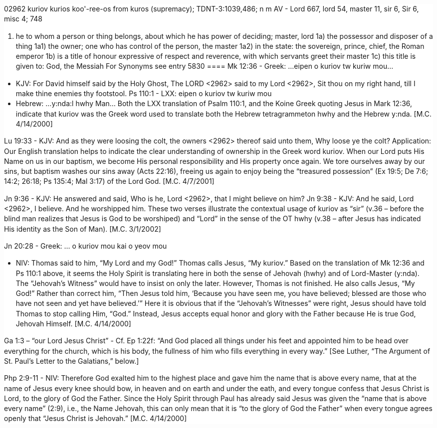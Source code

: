 
02962 kuriov kurios koo'-ree-os
from kuros (supremacy); TDNT-3:1039,486; n m
AV - Lord 667, lord 54, master 11, sir 6, Sir 6, misc 4; 748
1) he to whom a person or thing belongs, about which he has power of deciding; master, lord
1a) the possessor and disposer of a thing
1a1) the owner; one who has control of the person, the master
1a2) in the state: the sovereign, prince, chief, the Roman emperor
1b) is a title of honour expressive of respect and reverence, with which servants greet their master
1c) this title is given to: God, the Messiah
For Synonyms see entry 5830
====
Mk 12:36 - Greek: …eipen o kuriov tw kuriw mou…
- KJV: For David himself said by the Holy Ghost, The LORD <2962> said to my Lord <2962>, Sit thou on my right hand, till I make thine enemies thy footstool.
Ps 110:1 - LXX: eipen o kuriov tw kuriw mou
- Hebrew: …y:nda:l hwhy Man…
Both the LXX translation of Psalm 110:1, and the Koine Greek quoting Jesus in Mark 12:36, indicate that kuriov was the Greek word used to translate both the Hebrew tetragrammeton hwhy and the Hebrew y:nda. [M.C. 4/14/2000]

Lu 19:33 - KJV: And as they were loosing the colt, the owners <2962> thereof said unto them, Why loose ye the colt?
Application: Our English translation helps to indicate the clear understanding of ownership in the Greek word kuriov. When our Lord puts His Name on us in our baptism, we become His
personal responsibility and His property once again. We tore ourselves away by our sins, but baptism washes our sins away (Acts 22:16), freeing us again to enjoy being the “treasured possession” (Ex 19:5; De 7:6; 14:2; 26:18; Ps 135:4; Mal 3:17) of the Lord God. [M.C. 4/7/2001]

Jn 9:36 - KJV: He answered and said, Who is he, Lord <2962>, that I might believe on him?
Jn 9:38 - KJV: And he said, Lord <2962>, I believe. And he worshipped him.
These two verses illustrate the contextual usage of kuriov as “sir” (v.36 – before the blind man realizes that Jesus is God to be worshiped) and “Lord” in the sense of the OT hwhy (v.38 – after Jesus has indicated His identity as the Son of Man). [M.C. 3/1/2002]

Jn 20:28 - Greek: … o kuriov mou kai o yeov mou
- NIV: Thomas said to him, “My Lord and my God!”
Thomas calls Jesus, “My kuriov.” Based on the translation of Mk 12:36 and Ps 110:1 above, it seems the Holy Spirit is translating here in both the sense of Jehovah (hwhy) and of Lord-Master (y:nda). The “Jehovah’s Witness” would have to insist on only the later. However, Thomas is not finished. He also calls Jesus, “My God!” Rather than correct him, “Then Jesus told him, ‘Because you have seen me, you have believed; blessed are those who have not seen and yet have believed.’” Here it is obvious that if the “Jehovah’s Witnesses” were right, Jesus should have told Thomas to stop calling Him, “God.” Instead, Jesus accepts equal honor and glory with the Father because He is true God, Jehovah Himself. [M.C. 4/14/2000]

Ga 1:3 – “our Lord Jesus Christ” - Cf. Ep 1:22f: “And God placed all things under his feet and appointed him to be head over everything for the church, which is his body, the fullness of him who fills everything in every way.” [See Luther, “The Argument of St. Paul’s Letter to the Galatians,” below.]

Php 2:9-11 - NIV: Therefore God exalted him to the highest place and gave him the name that is above every name, that at the name of Jesus every knee should bow, in heaven and on earth and under the eath, and every tongue confess that Jesus Christ is Lord, to the glory of God the Father.
Since the Holy Spirit through Paul has already said Jesus was given the “name that is above every name” (2:9), i.e., the Name Jehovah, this can only mean that it is “to the glory of God the Father” when every tongue agrees openly that “Jesus Christ is Jehovah.” [M.C. 4/14/2000]
